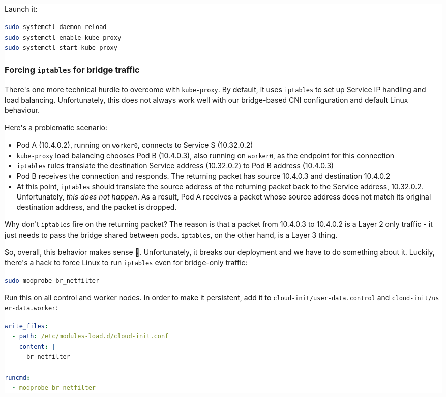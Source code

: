 Launch it:

```bash
sudo systemctl daemon-reload
sudo systemctl enable kube-proxy
sudo systemctl start kube-proxy
```

### Forcing `iptables` for bridge traffic

There's one more technical hurdle to overcome with `kube-proxy`. By default, it uses `iptables` to set up
Service IP handling and load balancing. Unfortunately, this does not always work well with our bridge-based CNI
configuration and default Linux behaviour.

Here's a problematic scenario:
* Pod A (10.4.0.2), running on `worker0`, connects to Service S (10.32.0.2)
* `kube-proxy` load balancing chooses Pod B (10.4.0.3), also running on `worker0`, as the endpoint for this connection
* `iptables` rules translate the destination Service address (10.32.0.2) to Pod B address (10.4.0.3)
* Pod B receives the connection and responds. The returning packet has source 10.4.0.3 and destination 10.4.0.2
* At this point, `iptables` should translate the source address of the returning packet back to the Service address,
  10.32.0.2. Unfortunately, *this does not happen*. As a result, Pod A receives a packet whose source address does not
  match its original destination address, and the packet is dropped.

Why don't `iptables` fire on the returning packet? The reason is that a packet from 10.4.0.3 to 10.4.0.2 is a
Layer 2 only traffic - it just needs to pass the bridge shared between pods. `iptables`, on the other hand, is a 
Layer 3 thing.

So, overall, this behavior makes sense 🤷. Unfortunately, it breaks our deployment and we have to do something 
about it. Luckily, there's a hack to force Linux to run `iptables` even for bridge-only traffic:

```bash
sudo modprobe br_netfilter
```

Run this on all control and worker nodes. In order to make it persistent, add it to 
`cloud-init/user-data.control` and `cloud-init/user-data.worker`:

```yaml
write_files:
  - path: /etc/modules-load.d/cloud-init.conf
    content: |
      br_netfilter

runcmd:
  - modprobe br_netfilter
```
